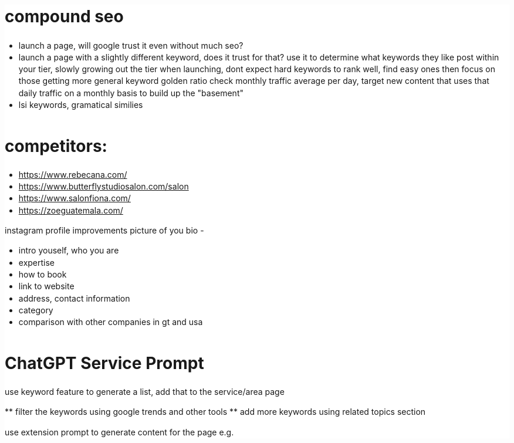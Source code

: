 # compound seo

- launch a page, will google trust it even without much seo?
- launch a page with a slightly different keyword, does it trust for that? use it to determine what keywords they like
  post within your tier, slowly growing out the tier
  when launching, dont expect hard keywords to rank well, find easy ones then focus on those getting more general
  keyword golden ratio
  check monthly traffic average per day, target new content that uses that daily traffic on a monthly basis to build up the "basement"
- lsi keywords, gramatical similies

# competitors:

- https://www.rebecana.com/
- https://www.butterflystudiosalon.com/salon
- https://www.salonfiona.com/
- https://zoeguatemala.com/

instagram profile improvements
picture of you
bio -

- intro youself, who you are
- expertise
- how to book
- link to website
- address, contact information
- category
- comparison with other companies in gt and usa

# ChatGPT Service Prompt

use keyword feature to generate a list, add that to the service/area page

** filter the keywords using google trends and other tools **
add more keywords using related topics section

use extension prompt to generate content for the page e.g.
